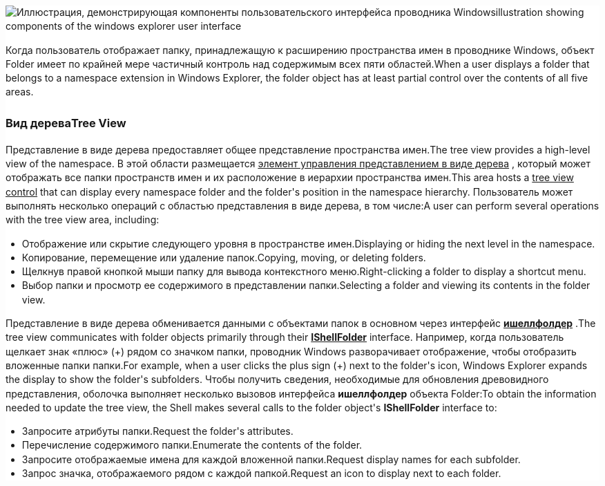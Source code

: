 ![<span data-ttu-id="fcee8-158">Иллюстрация, демонстрирующая компоненты пользовательского интерфейса проводника Windows</span><span class="sxs-lookup"><span data-stu-id="fcee8-158">illustration showing components of the windows explorer user interface</span></span> ](images/nse1.png)

<span data-ttu-id="fcee8-159">Когда пользователь отображает папку, принадлежащую к расширению пространства имен в проводнике Windows, объект Folder имеет по крайней мере частичный контроль над содержимым всех пяти областей.</span><span class="sxs-lookup"><span data-stu-id="fcee8-159">When a user displays a folder that belongs to a namespace extension in Windows Explorer, the folder object has at least partial control over the contents of all five areas.</span></span>

### <a name="tree-view"></a><span data-ttu-id="fcee8-160">Вид дерева</span><span class="sxs-lookup"><span data-stu-id="fcee8-160">Tree View</span></span>

<span data-ttu-id="fcee8-161">Представление в виде дерева предоставляет общее представление пространства имен.</span><span class="sxs-lookup"><span data-stu-id="fcee8-161">The tree view provides a high-level view of the namespace.</span></span> <span data-ttu-id="fcee8-162">В этой области размещается [элемент управления представлением в виде дерева](../controls/tree-view-controls.md) , который может отображать все папки пространств имен и их расположение в иерархии пространства имен.</span><span class="sxs-lookup"><span data-stu-id="fcee8-162">This area hosts a [tree view control](../controls/tree-view-controls.md) that can display every namespace folder and the folder's position in the namespace hierarchy.</span></span> <span data-ttu-id="fcee8-163">Пользователь может выполнять несколько операций с областью представления в виде дерева, в том числе:</span><span class="sxs-lookup"><span data-stu-id="fcee8-163">A user can perform several operations with the tree view area, including:</span></span>

-   <span data-ttu-id="fcee8-164">Отображение или скрытие следующего уровня в пространстве имен.</span><span class="sxs-lookup"><span data-stu-id="fcee8-164">Displaying or hiding the next level in the namespace.</span></span>
-   <span data-ttu-id="fcee8-165">Копирование, перемещение или удаление папок.</span><span class="sxs-lookup"><span data-stu-id="fcee8-165">Copying, moving, or deleting folders.</span></span>
-   <span data-ttu-id="fcee8-166">Щелкнув правой кнопкой мыши папку для вывода контекстного меню.</span><span class="sxs-lookup"><span data-stu-id="fcee8-166">Right-clicking a folder to display a shortcut menu.</span></span>
-   <span data-ttu-id="fcee8-167">Выбор папки и просмотр ее содержимого в представлении папки.</span><span class="sxs-lookup"><span data-stu-id="fcee8-167">Selecting a folder and viewing its contents in the folder view.</span></span>

<span data-ttu-id="fcee8-168">Представление в виде дерева обменивается данными с объектами папок в основном через интерфейс [**ишеллфолдер**](/windows/win32/api/shobjidl_core/nn-shobjidl_core-ishellfolder) .</span><span class="sxs-lookup"><span data-stu-id="fcee8-168">The tree view communicates with folder objects primarily through their [**IShellFolder**](/windows/win32/api/shobjidl_core/nn-shobjidl_core-ishellfolder) interface.</span></span> <span data-ttu-id="fcee8-169">Например, когда пользователь щелкает знак «плюс» (+) рядом со значком папки, проводник Windows разворачивает отображение, чтобы отобразить вложенные папки папки.</span><span class="sxs-lookup"><span data-stu-id="fcee8-169">For example, when a user clicks the plus sign (+) next to the folder's icon, Windows Explorer expands the display to show the folder's subfolders.</span></span> <span data-ttu-id="fcee8-170">Чтобы получить сведения, необходимые для обновления древовидного представления, оболочка выполняет несколько вызовов интерфейса **ишеллфолдер** объекта Folder:</span><span class="sxs-lookup"><span data-stu-id="fcee8-170">To obtain the information needed to update the tree view, the Shell makes several calls to the folder object's **IShellFolder** interface to:</span></span>

-   <span data-ttu-id="fcee8-171">Запросите атрибуты папки.</span><span class="sxs-lookup"><span data-stu-id="fcee8-171">Request the folder's attributes.</span></span>
-   <span data-ttu-id="fcee8-172">Перечисление содержимого папки.</span><span class="sxs-lookup"><span data-stu-id="fcee8-172">Enumerate the contents of the folder.</span></span>
-   <span data-ttu-id="fcee8-173">Запросите отображаемые имена для каждой вложенной папки.</span><span class="sxs-lookup"><span data-stu-id="fcee8-173">Request display names for each subfolder.</span></span>
-   <span data-ttu-id="fcee8-174">Запрос значка, отображаемого рядом с каждой папкой.</span><span class="sxs-lookup"><span data-stu-id="fcee8-174">Request an icon to display next to each folder.</span></span>

